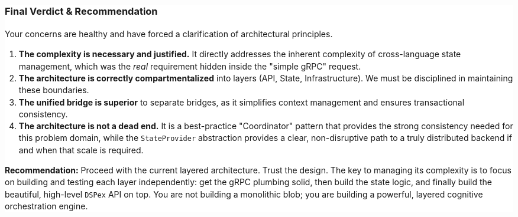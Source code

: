 ### **Final Verdict & Recommendation**

Your concerns are healthy and have forced a clarification of architectural principles.

1.  **The complexity is necessary and justified.** It directly addresses the inherent complexity of cross-language state management, which was the *real* requirement hidden inside the "simple gRPC" request.
2.  **The architecture is correctly compartmentalized** into layers (API, State, Infrastructure). We must be disciplined in maintaining these boundaries.
3.  **The unified bridge is superior** to separate bridges, as it simplifies context management and ensures transactional consistency.
4.  **The architecture is not a dead end.** It is a best-practice "Coordinator" pattern that provides the strong consistency needed for this problem domain, while the `StateProvider` abstraction provides a clear, non-disruptive path to a truly distributed backend if and when that scale is required.

**Recommendation:** Proceed with the current layered architecture. Trust the design. The key to managing its complexity is to focus on building and testing each layer independently: get the gRPC plumbing solid, then build the state logic, and finally build the beautiful, high-level `DSPex` API on top. You are not building a monolithic blob; you are building a powerful, layered cognitive orchestration engine.